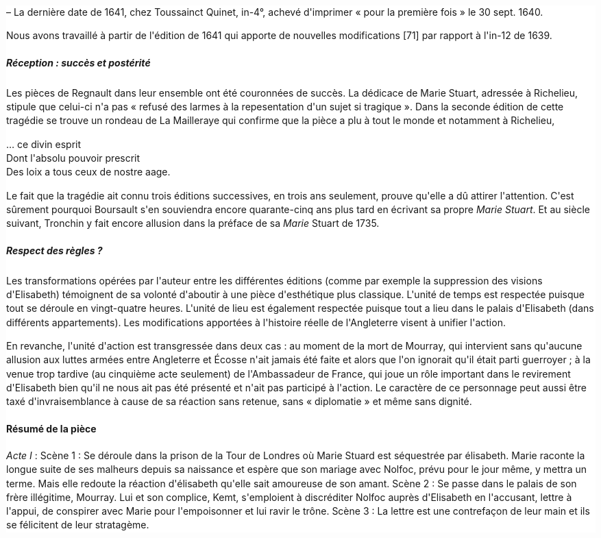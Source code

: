 – La dernière date de 1641, chez Toussainct Quinet, in-4°, achevé d'imprimer « pour la première fois » le 30 sept. 1640.

Nous avons travaillé à partir de l'édition de 1641 qui apporte de nouvelles modifications [71] par rapport à l'in-12 de 1639.


##### Réception : succès et postérité

Les pièces de Regnault dans leur ensemble ont été couronnées de succès. La dédicace de Marie Stuart, adressée à Richelieu, stipule que celui-ci n'a pas « refusé des larmes à la repesentation d'un sujet si tragique ». Dans la seconde édition de cette tragédie se trouve un rondeau de La Mailleraye qui confirme que la pièce a plu à tout le monde et notamment à Richelieu,

… ce divin esprit  
Dont l'absolu pouvoir prescrit  
Des loix a tous ceux de nostre aage.  

Le fait que la tragédie ait connu trois éditions successives, en trois ans seulement, prouve qu'elle a dû attirer l'attention. C'est sûrement pourquoi Boursault s'en souviendra encore quarante-cinq ans plus tard en écrivant sa propre *Marie Stuart*. Et au siècle suivant, Tronchin y fait encore allusion dans la préface de sa *Marie* Stuart de 1735.


##### Respect des règles ?

Les transformations opérées par l'auteur entre les différentes éditions (comme par exemple la suppression des visions d'Elisabeth) témoignent de sa volonté d'aboutir à une pièce d'esthétique plus classique. L'unité de temps est respectée puisque tout se déroule en vingt-quatre heures. L'unité de lieu est également respectée puisque tout a lieu dans le palais d'Elisabeth (dans différents appartements). Les modifications apportées à l'histoire réelle de l'Angleterre visent à unifier l'action.

En revanche, l'unité d'action est transgressée dans deux cas : au moment de la mort de Mourray, qui intervient sans qu'aucune allusion aux luttes armées entre Angleterre et Écosse n'ait jamais été faite et alors que l'on ignorait qu'il était parti guerroyer ; à la venue trop tardive (au cinquième acte seulement) de l'Ambassadeur de France, qui joue un rôle important dans le revirement d'Elisabeth bien qu'il ne nous ait pas été présenté et n'ait pas participé à l'action. Le caractère de ce personnage peut aussi être taxé d'invraisemblance à cause de sa réaction sans retenue, sans « diplomatie » et même sans dignité.


#### Résumé de la pièce

*Acte I* : Scène 1 : Se déroule dans la prison de la Tour de Londres où Marie Stuard est séquestrée par élisabeth. Marie raconte la longue suite de ses malheurs depuis sa naissance et espère que son mariage avec Nolfoc, prévu pour le jour même, y mettra un terme. Mais elle redoute la réaction d'élisabeth qu'elle sait amoureuse de son amant. Scène 2 : Se passe dans le palais de son frère illégitime, Mourray. Lui et son complice, Kemt, s'emploient à discréditer Nolfoc auprès d'Elisabeth en l'accusant, lettre à l'appui, de conspirer avec Marie pour l'empoisonner et lui ravir le trône. Scène 3 : La lettre est une contrefaçon de leur main et ils se félicitent de leur stratagème.

